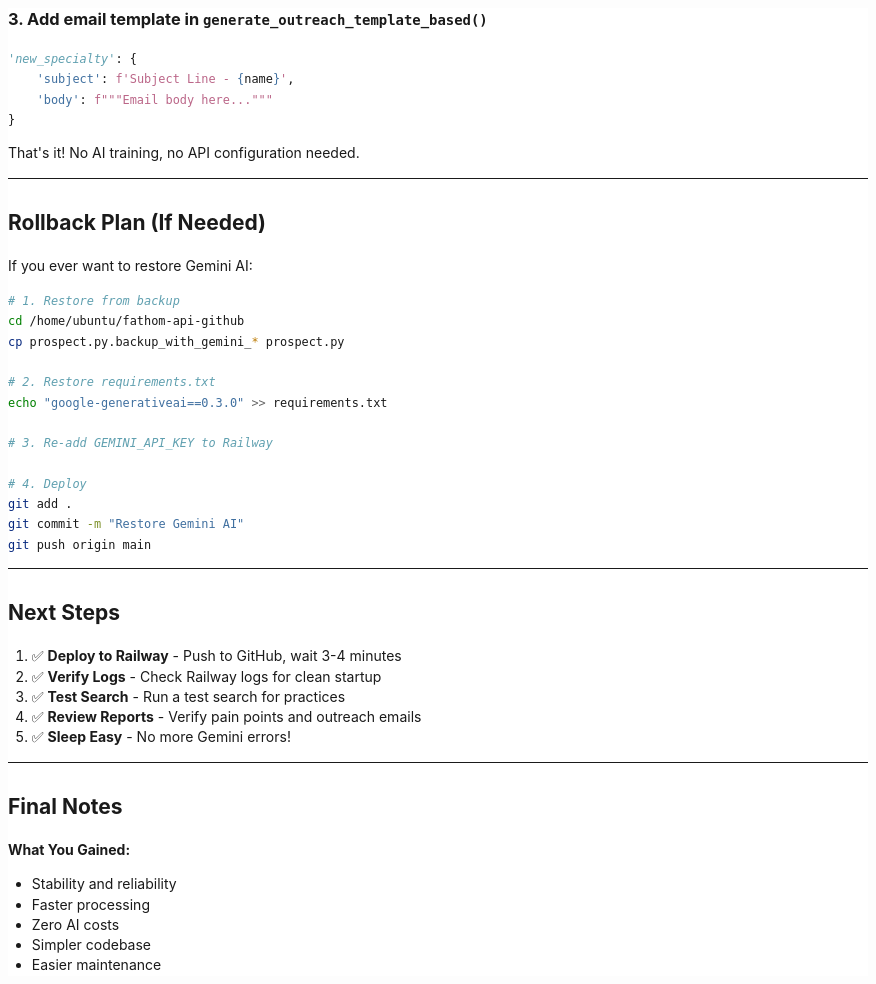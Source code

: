 ### 3. Add email template in `generate_outreach_template_based()`
```python
'new_specialty': {
    'subject': f'Subject Line - {name}',
    'body': f"""Email body here..."""
}
```

That's it! No AI training, no API configuration needed.

---

## Rollback Plan (If Needed)

If you ever want to restore Gemini AI:

```bash
# 1. Restore from backup
cd /home/ubuntu/fathom-api-github
cp prospect.py.backup_with_gemini_* prospect.py

# 2. Restore requirements.txt
echo "google-generativeai==0.3.0" >> requirements.txt

# 3. Re-add GEMINI_API_KEY to Railway

# 4. Deploy
git add .
git commit -m "Restore Gemini AI"
git push origin main
```

---

## Next Steps

1. ✅ **Deploy to Railway** - Push to GitHub, wait 3-4 minutes
2. ✅ **Verify Logs** - Check Railway logs for clean startup
3. ✅ **Test Search** - Run a test search for practices
4. ✅ **Review Reports** - Verify pain points and outreach emails
5. ✅ **Sleep Easy** - No more Gemini errors!

---

## Final Notes

**What You Gained:**
- Stability and reliability
- Faster processing
- Zero AI costs
- Simpler codebase
- Easier maintenance
